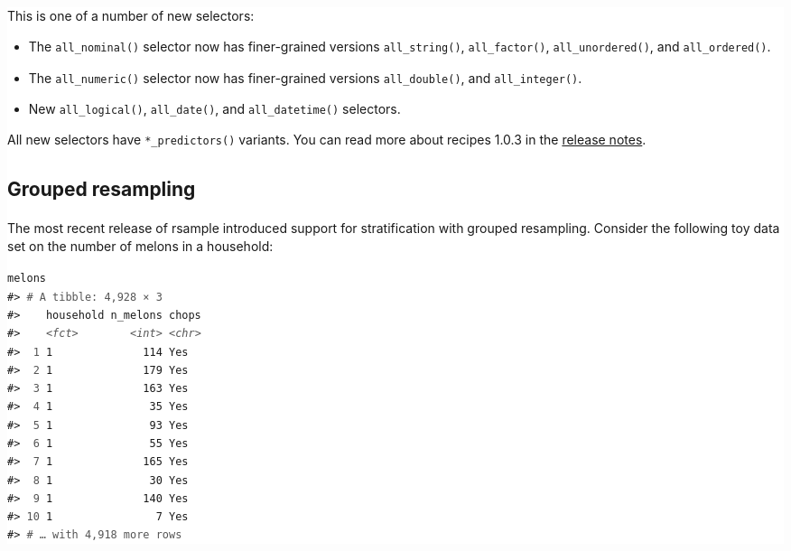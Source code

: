 </div>

This is one of a number of new selectors:

-   The `all_nominal()` selector now has finer-grained versions `all_string()`, `all_factor()`, `all_unordered()`, and `all_ordered()`.

-   The `all_numeric()` selector now has finer-grained versions `all_double()`, and `all_integer()`.

-   New `all_logical()`, `all_date()`, and `all_datetime()` selectors.

All new selectors have `*_predictors()` variants. You can read more about recipes 1.0.3 in the [release notes](https://recipes.tidymodels.org/news/index.html#recipes-103).

## Grouped resampling

The most recent release of rsample introduced support for stratification with grouped resampling. Consider the following toy data set on the number of melons in a household:

<div class="highlight">

<pre class='chroma'><code class='language-r' data-lang='r'><span><span class='nv'>melons</span></span>
<span><span class='c'>#&gt; <span style='color: #555555;'># A tibble: 4,928 × 3</span></span></span>
<span><span class='c'>#&gt;    household n_melons chops</span></span>
<span><span class='c'>#&gt;    <span style='color: #555555; font-style: italic;'>&lt;fct&gt;</span>        <span style='color: #555555; font-style: italic;'>&lt;int&gt;</span> <span style='color: #555555; font-style: italic;'>&lt;chr&gt;</span></span></span>
<span><span class='c'>#&gt; <span style='color: #555555;'> 1</span> 1              114 Yes  </span></span>
<span><span class='c'>#&gt; <span style='color: #555555;'> 2</span> 1              179 Yes  </span></span>
<span><span class='c'>#&gt; <span style='color: #555555;'> 3</span> 1              163 Yes  </span></span>
<span><span class='c'>#&gt; <span style='color: #555555;'> 4</span> 1               35 Yes  </span></span>
<span><span class='c'>#&gt; <span style='color: #555555;'> 5</span> 1               93 Yes  </span></span>
<span><span class='c'>#&gt; <span style='color: #555555;'> 6</span> 1               55 Yes  </span></span>
<span><span class='c'>#&gt; <span style='color: #555555;'> 7</span> 1              165 Yes  </span></span>
<span><span class='c'>#&gt; <span style='color: #555555;'> 8</span> 1               30 Yes  </span></span>
<span><span class='c'>#&gt; <span style='color: #555555;'> 9</span> 1              140 Yes  </span></span>
<span><span class='c'>#&gt; <span style='color: #555555;'>10</span> 1                7 Yes  </span></span>
<span><span class='c'>#&gt; <span style='color: #555555;'># … with 4,918 more rows</span></span></span>
<span></span></code></pre>
